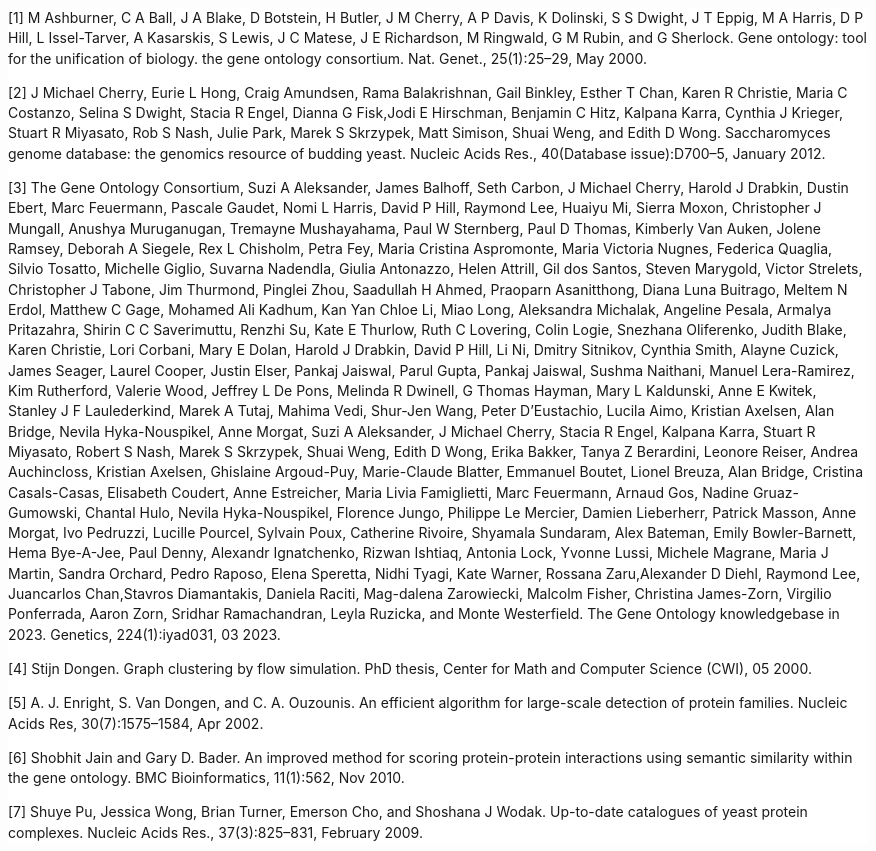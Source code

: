 <a id="1">[1]</a> M Ashburner, C A Ball, J A Blake, D Botstein, H Butler, J M Cherry, A P Davis, K Dolinski, S S Dwight, J T Eppig, M A Harris, D P Hill, L Issel-Tarver, A Kasarskis, S Lewis, J C Matese, J E Richardson, M Ringwald, G M Rubin, and G Sherlock. Gene ontology: tool for the unification of biology. the gene ontology consortium. Nat. Genet., 25(1):25–29, May 2000.

<a id="2">[2]</a> J Michael Cherry, Eurie L Hong, Craig Amundsen, Rama Balakrishnan, Gail Binkley, Esther T Chan, Karen R Christie, Maria C Costanzo, Selina S Dwight, Stacia R Engel, Dianna G Fisk,Jodi E Hirschman, Benjamin C Hitz, Kalpana Karra, Cynthia J Krieger, Stuart R Miyasato, Rob S Nash, Julie Park, Marek S Skrzypek, Matt Simison, Shuai Weng, and Edith D Wong. Saccharomyces genome database: the genomics resource of budding yeast. Nucleic Acids Res., 40(Database issue):D700–5, January 2012.

<a id="3">[3]</a> The Gene Ontology Consortium, Suzi A Aleksander, James Balhoff, Seth Carbon, J Michael Cherry, Harold J Drabkin, Dustin Ebert, Marc Feuermann, Pascale Gaudet, Nomi L Harris, David P Hill, Raymond Lee, Huaiyu Mi, Sierra Moxon, Christopher J Mungall, Anushya Muruganugan, Tremayne Mushayahama, Paul W Sternberg, Paul D Thomas, Kimberly Van Auken, Jolene Ramsey, Deborah A Siegele, Rex L Chisholm, Petra Fey, Maria Cristina Aspromonte, Maria Victoria Nugnes, Federica Quaglia, Silvio Tosatto, Michelle Giglio, Suvarna Nadendla, Giulia Antonazzo, Helen Attrill, Gil dos Santos, Steven Marygold, Victor Strelets, Christopher J Tabone, Jim Thurmond, Pinglei Zhou, Saadullah H Ahmed, Praoparn Asanitthong, Diana Luna Buitrago, Meltem N Erdol, Matthew C Gage, Mohamed Ali Kadhum, Kan Yan Chloe Li, Miao Long, Aleksandra Michalak, Angeline Pesala, Armalya Pritazahra, Shirin C C Saverimuttu, Renzhi Su, Kate E Thurlow, Ruth C Lovering, Colin Logie, Snezhana Oliferenko, Judith Blake, Karen Christie, Lori Corbani, Mary E Dolan, Harold J Drabkin, David P Hill, Li Ni, Dmitry Sitnikov, Cynthia Smith, Alayne Cuzick, James Seager, Laurel Cooper, Justin Elser, Pankaj Jaiswal, Parul Gupta, Pankaj Jaiswal, Sushma Naithani, Manuel Lera-Ramirez, Kim Rutherford, Valerie Wood, Jeffrey L De Pons, Melinda R Dwinell, G Thomas Hayman, Mary L Kaldunski, Anne E Kwitek, Stanley J F Laulederkind, Marek A Tutaj, Mahima Vedi, Shur-Jen Wang, Peter D’Eustachio, Lucila Aimo, Kristian Axelsen, Alan Bridge, Nevila Hyka-Nouspikel, Anne Morgat, Suzi A Aleksander, J Michael Cherry, Stacia R Engel, Kalpana Karra, Stuart R Miyasato, Robert S Nash, Marek S Skrzypek, Shuai Weng, Edith D Wong, Erika Bakker, Tanya Z Berardini, Leonore Reiser, Andrea Auchincloss, Kristian Axelsen, Ghislaine Argoud-Puy, Marie-Claude Blatter, Emmanuel Boutet, Lionel Breuza, Alan Bridge, Cristina Casals-Casas, Elisabeth Coudert, Anne Estreicher, Maria Livia Famiglietti, Marc Feuermann, Arnaud Gos, Nadine Gruaz-Gumowski, Chantal Hulo, Nevila Hyka-Nouspikel, Florence Jungo, Philippe Le Mercier, Damien Lieberherr, Patrick Masson, Anne Morgat, Ivo Pedruzzi, Lucille Pourcel, Sylvain Poux, Catherine Rivoire, Shyamala Sundaram, Alex Bateman, Emily Bowler-Barnett, Hema Bye-A-Jee, Paul Denny, Alexandr Ignatchenko, Rizwan Ishtiaq, Antonia Lock, Yvonne Lussi, Michele Magrane, Maria J Martin, Sandra Orchard, Pedro Raposo, Elena Speretta, Nidhi Tyagi, Kate Warner, Rossana Zaru,Alexander D Diehl, Raymond Lee, Juancarlos Chan,Stavros Diamantakis, Daniela Raciti, Mag-dalena Zarowiecki, Malcolm Fisher, Christina James-Zorn, Virgilio Ponferrada, Aaron Zorn, Sridhar Ramachandran, Leyla Ruzicka, and Monte Westerfield. The Gene Ontology knowledgebase in 2023. Genetics, 224(1):iyad031, 03 2023.

<a id="4">[4]</a> Stijn Dongen. Graph clustering by flow simulation. PhD thesis, Center for Math and Computer Science (CWI), 05 2000.

<a id="5">[5]</a> A. J. Enright, S. Van Dongen, and C. A. Ouzounis. An efficient algorithm for large-scale detection of protein families. Nucleic Acids Res, 30(7):1575–1584, Apr 2002.

<a id="6">[6]</a> Shobhit Jain and Gary D. Bader. An improved method for scoring protein-protein interactions using semantic similarity within the gene ontology. BMC Bioinformatics, 11(1):562, Nov 2010.

<a id="7">[7]</a> Shuye Pu, Jessica Wong, Brian Turner, Emerson Cho, and Shoshana J Wodak. Up-to-date catalogues of yeast protein complexes. Nucleic Acids Res., 37(3):825–831, February 2009.
